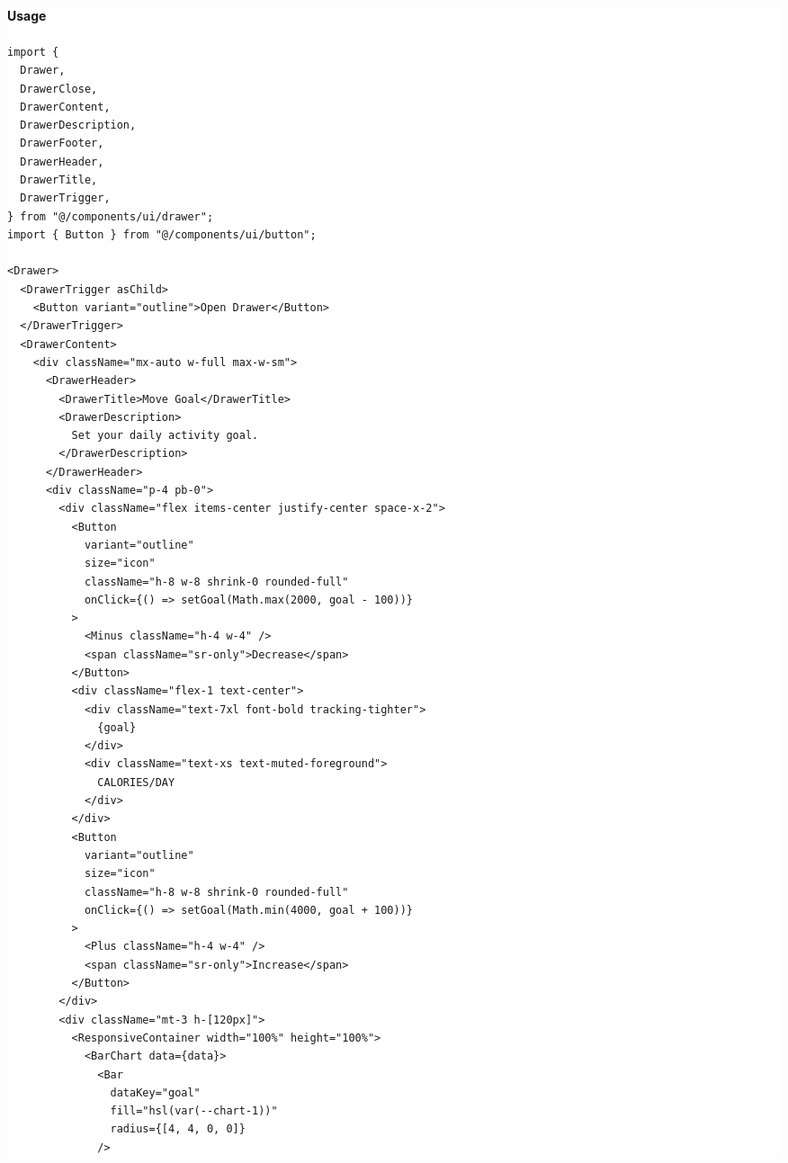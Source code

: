 #### Usage

```tsx
import {
  Drawer,
  DrawerClose,
  DrawerContent,
  DrawerDescription,
  DrawerFooter,
  DrawerHeader,
  DrawerTitle,
  DrawerTrigger,
} from "@/components/ui/drawer";
import { Button } from "@/components/ui/button";

<Drawer>
  <DrawerTrigger asChild>
    <Button variant="outline">Open Drawer</Button>
  </DrawerTrigger>
  <DrawerContent>
    <div className="mx-auto w-full max-w-sm">
      <DrawerHeader>
        <DrawerTitle>Move Goal</DrawerTitle>
        <DrawerDescription>
          Set your daily activity goal.
        </DrawerDescription>
      </DrawerHeader>
      <div className="p-4 pb-0">
        <div className="flex items-center justify-center space-x-2">
          <Button
            variant="outline"
            size="icon"
            className="h-8 w-8 shrink-0 rounded-full"
            onClick={() => setGoal(Math.max(2000, goal - 100))}
          >
            <Minus className="h-4 w-4" />
            <span className="sr-only">Decrease</span>
          </Button>
          <div className="flex-1 text-center">
            <div className="text-7xl font-bold tracking-tighter">
              {goal}
            </div>
            <div className="text-xs text-muted-foreground">
              CALORIES/DAY
            </div>
          </div>
          <Button
            variant="outline"
            size="icon"
            className="h-8 w-8 shrink-0 rounded-full"
            onClick={() => setGoal(Math.min(4000, goal + 100))}
          >
            <Plus className="h-4 w-4" />
            <span className="sr-only">Increase</span>
          </Button>
        </div>
        <div className="mt-3 h-[120px]">
          <ResponsiveContainer width="100%" height="100%">
            <BarChart data={data}>
              <Bar
                dataKey="goal"
                fill="hsl(var(--chart-1))"
                radius={[4, 4, 0, 0]}
              />
```
